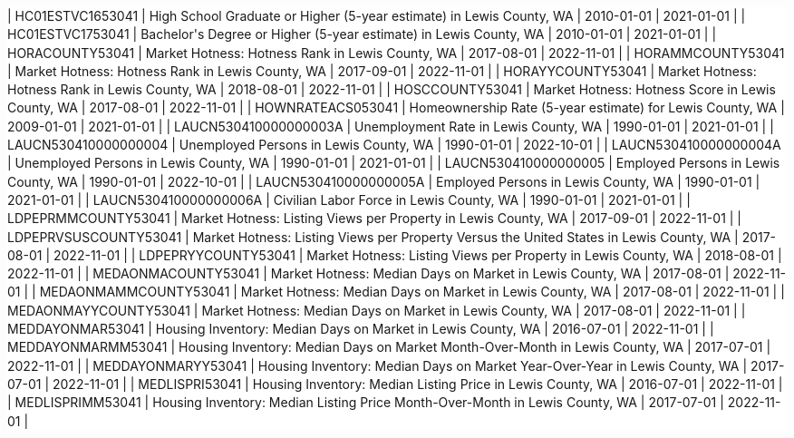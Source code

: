 | HC01ESTVC1653041          | High School Graduate or Higher (5-year estimate) in Lewis County, WA                                                                                                      | 2010-01-01          | 2021-01-01        |
| HC01ESTVC1753041          | Bachelor's Degree or Higher (5-year estimate) in Lewis County, WA                                                                                                         | 2010-01-01          | 2021-01-01        |
| HORACOUNTY53041           | Market Hotness: Hotness Rank in Lewis County, WA                                                                                                                          | 2017-08-01          | 2022-11-01        |
| HORAMMCOUNTY53041         | Market Hotness: Hotness Rank in Lewis County, WA                                                                                                                          | 2017-09-01          | 2022-11-01        |
| HORAYYCOUNTY53041         | Market Hotness: Hotness Rank in Lewis County, WA                                                                                                                          | 2018-08-01          | 2022-11-01        |
| HOSCCOUNTY53041           | Market Hotness: Hotness Score in Lewis County, WA                                                                                                                         | 2017-08-01          | 2022-11-01        |
| HOWNRATEACS053041         | Homeownership Rate (5-year estimate) for Lewis County, WA                                                                                                                 | 2009-01-01          | 2021-01-01        |
| LAUCN530410000000003A     | Unemployment Rate in Lewis County, WA                                                                                                                                     | 1990-01-01          | 2021-01-01        |
| LAUCN530410000000004      | Unemployed Persons in Lewis County, WA                                                                                                                                    | 1990-01-01          | 2022-10-01        |
| LAUCN530410000000004A     | Unemployed Persons in Lewis County, WA                                                                                                                                    | 1990-01-01          | 2021-01-01        |
| LAUCN530410000000005      | Employed Persons in Lewis County, WA                                                                                                                                      | 1990-01-01          | 2022-10-01        |
| LAUCN530410000000005A     | Employed Persons in Lewis County, WA                                                                                                                                      | 1990-01-01          | 2021-01-01        |
| LAUCN530410000000006A     | Civilian Labor Force in Lewis County, WA                                                                                                                                  | 1990-01-01          | 2021-01-01        |
| LDPEPRMMCOUNTY53041       | Market Hotness: Listing Views per Property in Lewis County, WA                                                                                                            | 2017-09-01          | 2022-11-01        |
| LDPEPRVSUSCOUNTY53041     | Market Hotness: Listing Views per Property Versus the United States in Lewis County, WA                                                                                   | 2017-08-01          | 2022-11-01        |
| LDPEPRYYCOUNTY53041       | Market Hotness: Listing Views per Property in Lewis County, WA                                                                                                            | 2018-08-01          | 2022-11-01        |
| MEDAONMACOUNTY53041       | Market Hotness: Median Days on Market in Lewis County, WA                                                                                                                 | 2017-08-01          | 2022-11-01        |
| MEDAONMAMMCOUNTY53041     | Market Hotness: Median Days on Market in Lewis County, WA                                                                                                                 | 2017-08-01          | 2022-11-01        |
| MEDAONMAYYCOUNTY53041     | Market Hotness: Median Days on Market in Lewis County, WA                                                                                                                 | 2017-08-01          | 2022-11-01        |
| MEDDAYONMAR53041          | Housing Inventory: Median Days on Market in Lewis County, WA                                                                                                              | 2016-07-01          | 2022-11-01        |
| MEDDAYONMARMM53041        | Housing Inventory: Median Days on Market Month-Over-Month in Lewis County, WA                                                                                             | 2017-07-01          | 2022-11-01        |
| MEDDAYONMARYY53041        | Housing Inventory: Median Days on Market Year-Over-Year in Lewis County, WA                                                                                               | 2017-07-01          | 2022-11-01        |
| MEDLISPRI53041            | Housing Inventory: Median Listing Price in Lewis County, WA                                                                                                               | 2016-07-01          | 2022-11-01        |
| MEDLISPRIMM53041          | Housing Inventory: Median Listing Price Month-Over-Month in Lewis County, WA                                                                                              | 2017-07-01          | 2022-11-01        |